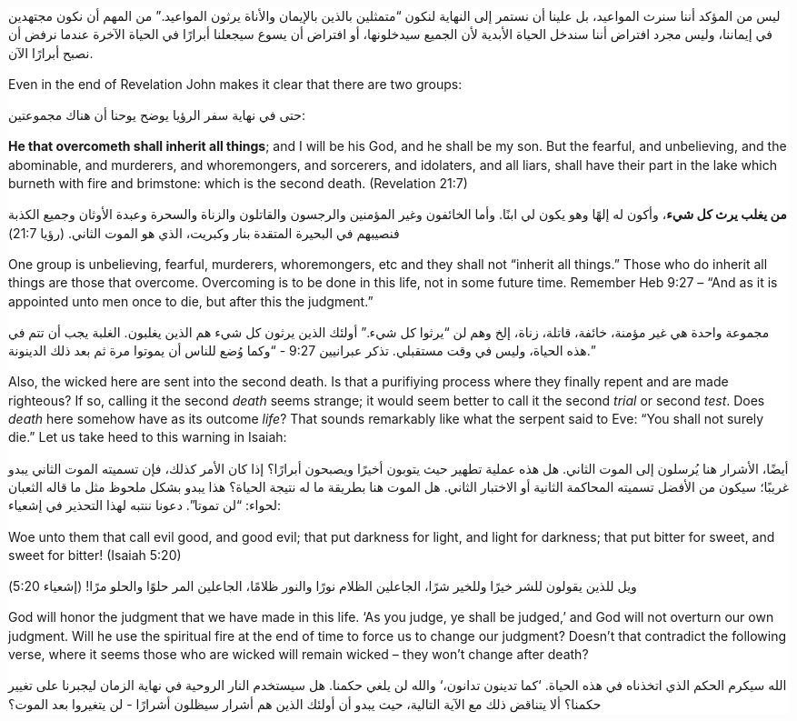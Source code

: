 ليس من المؤكد أننا سنرث المواعيد، بل علينا أن نستمر إلى النهاية لنكون “متمثلين بالذين بالإيمان والأناة يرثون المواعيد.” من المهم أن نكون مجتهدين في إيماننا، وليس مجرد افتراض أننا سندخل الحياة الأبدية لأن الجميع سيدخلونها، أو افتراض أن يسوع سيجعلنا أبرارًا في الحياة الآخرة عندما نرفض أن نصبح أبرارًا الآن.


Even in the end of Revelation John makes it clear that there are two groups:


حتى في نهاية سفر الرؤيا يوضح يوحنا أن هناك مجموعتين:


**He that overcometh shall inherit all things**; and I will be his God, and he shall be my son. But the fearful, and unbelieving, and the abominable, and murderers, and whoremongers, and sorcerers, and idolaters, and all liars, shall have their part in the lake which burneth with fire and brimstone: which is the second death. (Revelation 21:7)


**من يغلب يرث كل شيء**، وأكون له إلهًا وهو يكون لي ابنًا. وأما الخائفون وغير المؤمنين والرجسون والقاتلون والزناة والسحرة وعبدة الأوثان وجميع الكذبة فنصيبهم في البحيرة المتقدة بنار وكبريت، الذي هو الموت الثاني. (رؤيا 21:7)


One group is unbelieving, fearful, murderers, whoremongers, etc and they shall not “inherit all things.” Those who do inherit all things are those that overcome. Overcoming is to be done in this life, not in some future time. Remember Heb 9:27 – “And as it is appointed unto men once to die, but after this the judgment.”


مجموعة واحدة هي غير مؤمنة، خائفة، قاتلة، زناة، إلخ وهم لن “يرثوا كل شيء.” أولئك الذين يرثون كل شيء هم الذين يغلبون. الغلبة يجب أن تتم في هذه الحياة، وليس في وقت مستقبلي. تذكر عبرانيين 9:27 - “وكما وُضع للناس أن يموتوا مرة ثم بعد ذلك الدينونة.”


Also, the wicked here are sent into the second death. Is that a purifiying process where they finally repent and are made righteous? If so, calling it the second _death_ seems strange; it would seem better to call it the second _trial_ or second _test_. Does _death_ here somehow have as its outcome _life_? That sounds remarkably like what the serpent said to Eve: “You shall not surely die.” Let us take heed to this warning in Isaiah:


أيضًا، الأشرار هنا يُرسلون إلى الموت الثاني. هل هذه عملية تطهير حيث يتوبون أخيرًا ويصبحون أبرارًا؟ إذا كان الأمر كذلك، فإن تسميته الموت الثاني يبدو غريبًا؛ سيكون من الأفضل تسميته المحاكمة الثانية أو الاختبار الثاني. هل الموت هنا بطريقة ما له نتيجة الحياة؟ هذا يبدو بشكل ملحوظ مثل ما قاله الثعبان لحواء: “لن تموتا”. دعونا ننتبه لهذا التحذير في إشعياء:


Woe unto them that call evil good, and good evil; that put darkness for light, and light for darkness; that put bitter for sweet, and sweet for bitter! (Isaiah 5:20)


ويل للذين يقولون للشر خيرًا وللخير شرًا، الجاعلين الظلام نورًا والنور ظلامًا، الجاعلين المر حلوًا والحلو مرًا! (إشعياء 5:20)


God will honor the judgment that we have made in this life. ‘As you judge, ye shall be judged,’ and God will not overturn our own judgment. Will he use the spiritual fire at the end of time to force us to change our judgment? Doesn’t that contradict the following verse, where it seems those who are wicked will remain wicked – they won’t change after death?


الله سيكرم الحكم الذي اتخذناه في هذه الحياة. ‘كما تدينون تدانون،‘ والله لن يلغي حكمنا. هل سيستخدم النار الروحية في نهاية الزمان ليجبرنا على تغيير حكمنا؟ ألا يتناقض ذلك مع الآية التالية، حيث يبدو أن أولئك الذين هم أشرار سيظلون أشرارًا - لن يتغيروا بعد الموت؟
